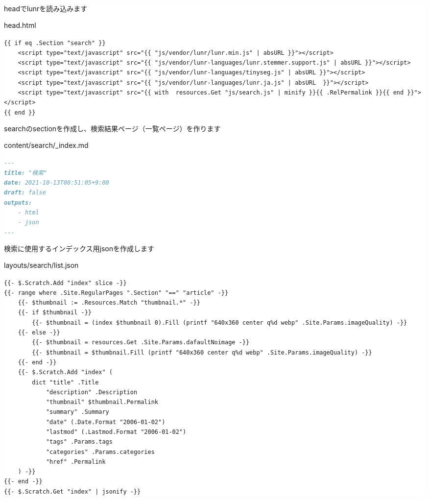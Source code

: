 headでlunrを読み込みます

head.html
```go-template
{{ if eq .Section "search" }}
    <script type="text/javascript" src="{{ "js/vendor/lunr/lunr.min.js" | absURL }}"></script>
    <script type="text/javascript" src="{{ "js/vendor/lunr-languages/lunr.stemmer.support.js" | absURL }}"></script>
    <script type="text/javascript" src="{{ "js/vendor/lunr-languages/tinyseg.js" | absURL }}"></script>
    <script type="text/javascript" src="{{ "js/vendor/lunr-languages/lunr.ja.js" | absURL  }}"></script>
    <script type="text/javascript" src="{{ with  resources.Get "js/search.js" | minify }}{{ .RelPermalink }}{{ end }}"></script>
{{ end }}
```

searchのsectionを作成し、検索結果ページ（一覧ページ）を作ります

content/search/_index.md
```md
---
title: "検索"
date: 2021-10-13T00:51:05+9:00
draft: false
outputs:
    - html
    - json
---
```

検索に使用するインデックス用jsonを作成します

layouts/search/list.json
```go-template
{{- $.Scratch.Add "index" slice -}}
{{- range where .Site.RegularPages ".Section" "==" "article" -}}
    {{- $thumbnail := .Resources.Match "thumbnail.*" -}}
    {{- if $thumbnail -}}
        {{- $thumbnail = (index $thumbnail 0).Fill (printf "640x360 center q%d webp" .Site.Params.imageQuality) -}}
    {{- else -}}
        {{- $thumbnail = resources.Get .Site.Params.dafaultNoimage -}}
        {{- $thumbnail = $thumbnail.Fill (printf "640x360 center q%d webp" .Site.Params.imageQuality) -}}
    {{- end -}}
    {{- $.Scratch.Add "index" (
        dict "title" .Title
            "description" .Description
            "thumbnail" $thumbnail.Permalink
            "summary" .Summary
            "date" (.Date.Format "2006-01-02")
            "lastmod" (.Lastmod.Format "2006-01-02")
            "tags" .Params.tags
            "categories" .Params.categories
            "href" .Permalink
    ) -}}
{{- end -}}
{{- $.Scratch.Get "index" | jsonify -}}
```
